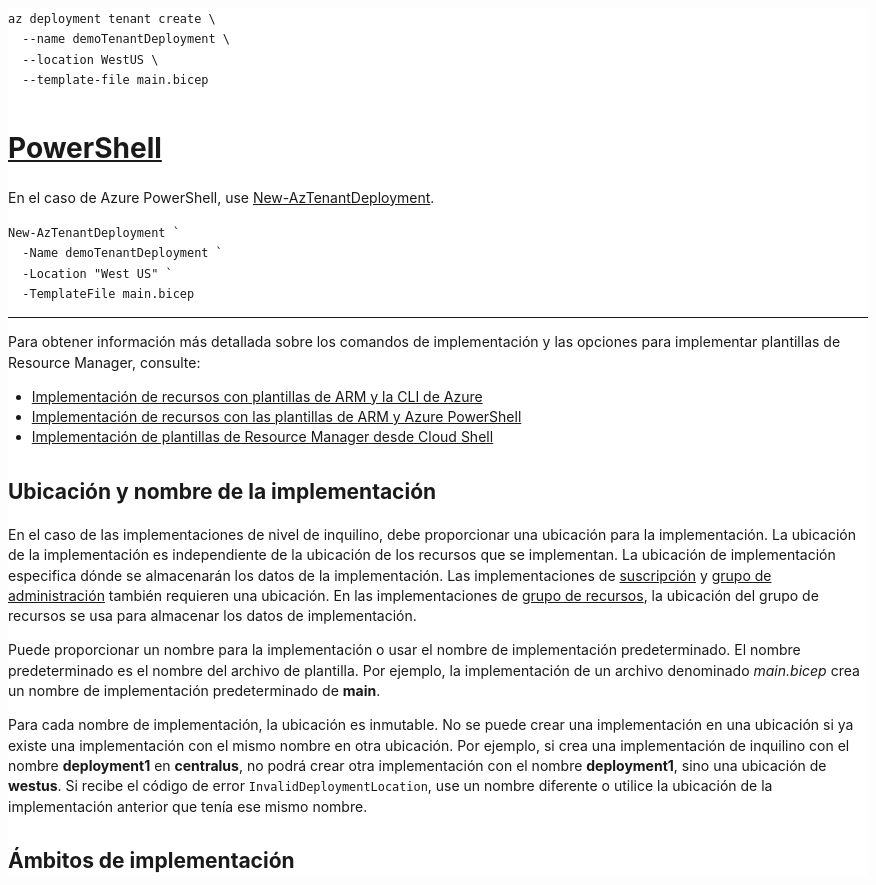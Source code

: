 ```azurecli-interactive
az deployment tenant create \
  --name demoTenantDeployment \
  --location WestUS \
  --template-file main.bicep
```

# <a name="powershell"></a>[PowerShell](#tab/azure-powershell)

En el caso de Azure PowerShell, use [New-AzTenantDeployment](/powershell/module/az.resources/new-aztenantdeployment).

```azurepowershell-interactive
New-AzTenantDeployment `
  -Name demoTenantDeployment `
  -Location "West US" `
  -TemplateFile main.bicep
```

---

Para obtener información más detallada sobre los comandos de implementación y las opciones para implementar plantillas de Resource Manager, consulte:

* [Implementación de recursos con plantillas de ARM y la CLI de Azure](deploy-cli.md)
* [Implementación de recursos con las plantillas de ARM y Azure PowerShell](deploy-powershell.md)
* [Implementación de plantillas de Resource Manager desde Cloud Shell](deploy-cloud-shell.md)

## <a name="deployment-location-and-name"></a>Ubicación y nombre de la implementación

En el caso de las implementaciones de nivel de inquilino, debe proporcionar una ubicación para la implementación. La ubicación de la implementación es independiente de la ubicación de los recursos que se implementan. La ubicación de implementación especifica dónde se almacenarán los datos de la implementación. Las implementaciones de [suscripción](deploy-to-subscription.md) y [grupo de administración](deploy-to-management-group.md) también requieren una ubicación. En las implementaciones de [grupo de recursos](deploy-to-resource-group.md), la ubicación del grupo de recursos se usa para almacenar los datos de implementación.

Puede proporcionar un nombre para la implementación o usar el nombre de implementación predeterminado. El nombre predeterminado es el nombre del archivo de plantilla. Por ejemplo, la implementación de un archivo denominado _main.bicep_ crea un nombre de implementación predeterminado de **main**.

Para cada nombre de implementación, la ubicación es inmutable. No se puede crear una implementación en una ubicación si ya existe una implementación con el mismo nombre en otra ubicación. Por ejemplo, si crea una implementación de inquilino con el nombre **deployment1** en **centralus**, no podrá crear otra implementación con el nombre **deployment1**, sino una ubicación de **westus**. Si recibe el código de error `InvalidDeploymentLocation`, use un nombre diferente o utilice la ubicación de la implementación anterior que tenía ese mismo nombre.

## <a name="deployment-scopes"></a>Ámbitos de implementación
